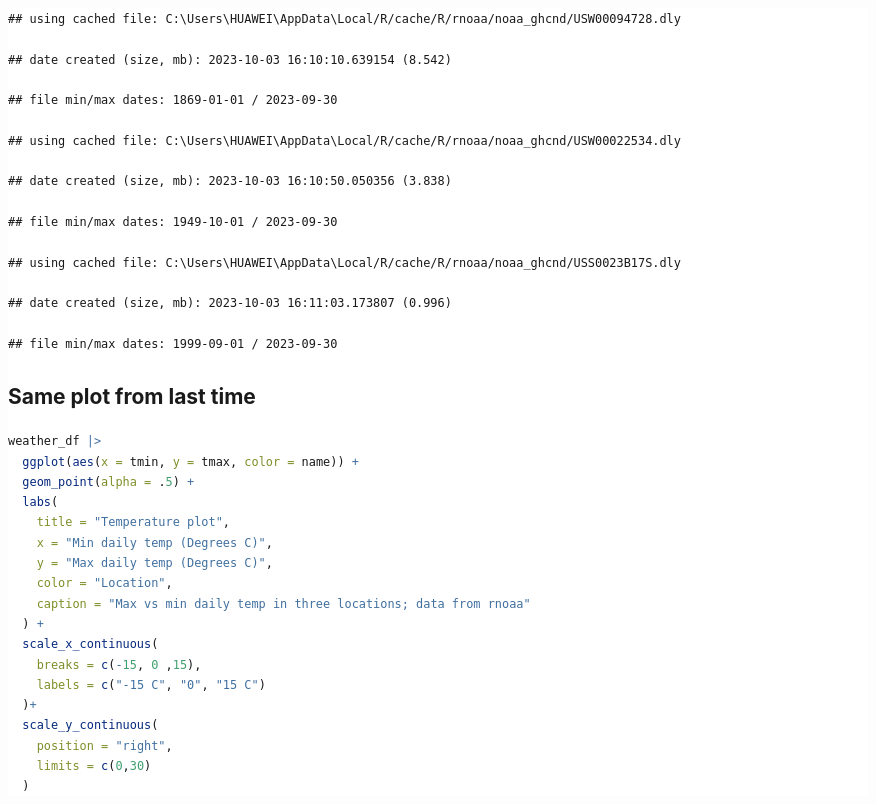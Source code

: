     ## using cached file: C:\Users\HUAWEI\AppData\Local/R/cache/R/rnoaa/noaa_ghcnd/USW00094728.dly

    ## date created (size, mb): 2023-10-03 16:10:10.639154 (8.542)

    ## file min/max dates: 1869-01-01 / 2023-09-30

    ## using cached file: C:\Users\HUAWEI\AppData\Local/R/cache/R/rnoaa/noaa_ghcnd/USW00022534.dly

    ## date created (size, mb): 2023-10-03 16:10:50.050356 (3.838)

    ## file min/max dates: 1949-10-01 / 2023-09-30

    ## using cached file: C:\Users\HUAWEI\AppData\Local/R/cache/R/rnoaa/noaa_ghcnd/USS0023B17S.dly

    ## date created (size, mb): 2023-10-03 16:11:03.173807 (0.996)

    ## file min/max dates: 1999-09-01 / 2023-09-30

## Same plot from last time

``` r
weather_df |>
  ggplot(aes(x = tmin, y = tmax, color = name)) +
  geom_point(alpha = .5) +
  labs(
    title = "Temperature plot",
    x = "Min daily temp (Degrees C)",
    y = "Max daily temp (Degrees C)",
    color = "Location",
    caption = "Max vs min daily temp in three locations; data from rnoaa"
  ) +
  scale_x_continuous(
    breaks = c(-15, 0 ,15),
    labels = c("-15 C", "0", "15 C")
  )+
  scale_y_continuous(
    position = "right",
    limits = c(0,30)
  )
```
